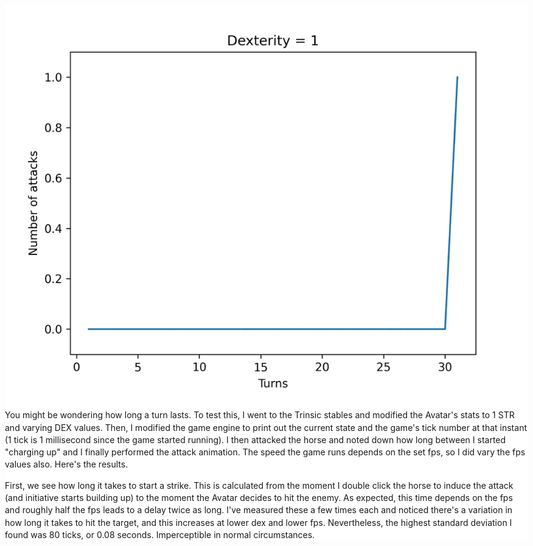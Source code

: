 ![Hit frequency visualization for 30 turns](/assets/img/exult_study/hit_frequency_visualization_after_31_turns.webp)

You might be wondering how long a turn lasts. To test this, I went to the Trinsic stables and
modified the Avatar's stats to 1 STR and varying DEX values. Then, I modified the game engine to
print out the current state and the game's tick number at that instant (1 tick is 1 millisecond
since the game started running). I then attacked the horse and noted down how long between I
started "charging up" and I finally performed the attack animation. The speed the game runs depends
on the set fps, so I did vary the fps values also. Here's the results.

First, we see how long it takes to start a strike. This is calculated from the moment I double click
the horse to induce the attack (and initiative starts building up) to the moment the Avatar decides
to hit the enemy. As expected, this time depends on the fps and roughly half the fps leads to a
delay twice as long. I've measured these a few times each and noticed there's a variation in how
long it takes to hit the target, and this increases at lower dex and lower fps. Nevertheless, the
highest standard deviation I found was 80 ticks, or 0.08 seconds. Imperceptible in normal
circumstances.
